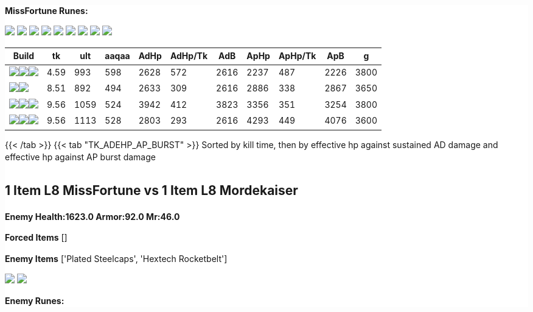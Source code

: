 **MissFortune Runes:**


![](/Styles/Precision/PressTheAttack/PressTheAttack.png)
![](/Styles/Precision/Overheal.png)
![](/Styles/Precision/LegendBloodline/LegendBloodline.png)
![](/Styles/Precision/CoupDeGrace/CoupDeGrace.png)
![](/Styles/Sorcery/AbsoluteFocus/AbsoluteFocus.png)
![](/Styles/Sorcery/GatheringStorm/GatheringStorm.png)
![](/StatMods/StatModsAdaptiveForceIcon.png)
![](/StatMods/StatModsAdaptiveForceIcon.png)
![](/StatMods/StatModsArmorIcon.png)





 Build |tk|ult|aaqaa|AdHp|AdHp/Tk|AdB|ApHp|ApHp/Tk|ApB|g
-|-|-|-|-|-|-|-|-|-|-
![](/item/6672.png)![](/item/1055.png)![](/item/1036.png)|4.59|993|598|2628|572|2616|2237|487|2226|3800
![](/item/3091.png)![](/item/1055.png)|8.51|892|494|2633|309|2616|2886|338|2867|3650
![](/item/6673.png)![](/item/1055.png)![](/item/1036.png)|9.56|1059|524|3942|412|3823|3356|351|3254|3800
![](/item/3156.png)![](/item/1055.png)![](/item/1036.png)|9.56|1113|528|2803|293|2616|4293|449|4076|3600
{{< /tab >}}
{{< tab "TK_ADEHP_AP_BURST" >}}
Sorted by kill time, then by effective hp against sustained AD damage and effective hp against AP burst damage
## 1 Item L8 MissFortune vs 1 Item L8 Mordekaiser

**Enemy Health:1623.0 Armor:92.0 Mr:46.0**


**Forced Items** []








**Enemy Items** ['Plated Steelcaps', 'Hextech Rocketbelt']





![](/item/3047.png)
![](/item/3152.png)



**Enemy Runes:**
